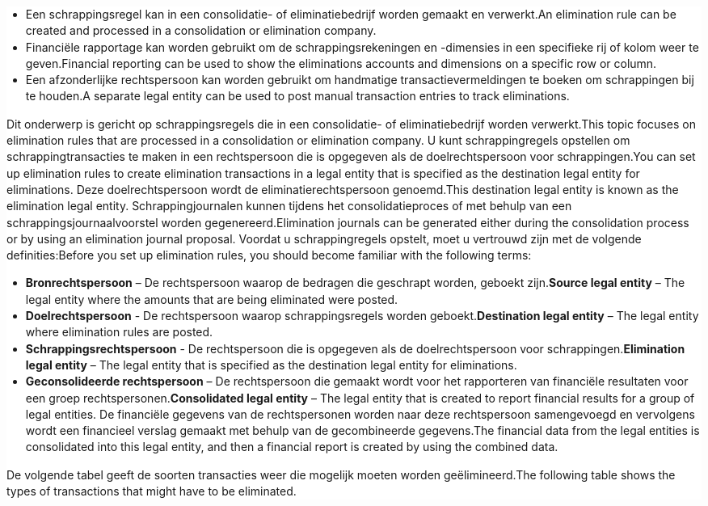 -   <span data-ttu-id="0214e-109">Een schrappingsregel kan in een consolidatie- of eliminatiebedrijf worden gemaakt en verwerkt.</span><span class="sxs-lookup"><span data-stu-id="0214e-109">An elimination rule can be created and processed in a consolidation or elimination company.</span></span>
-   <span data-ttu-id="0214e-110">Financiële rapportage kan worden gebruikt om de schrappingsrekeningen en -dimensies in een specifieke rij of kolom weer te geven.</span><span class="sxs-lookup"><span data-stu-id="0214e-110">Financial reporting can be used to show the eliminations accounts and dimensions on a specific row or column.</span></span>
-   <span data-ttu-id="0214e-111">Een afzonderlijke rechtspersoon kan worden gebruikt om handmatige transactievermeldingen te boeken om schrappingen bij te houden.</span><span class="sxs-lookup"><span data-stu-id="0214e-111">A separate legal entity can be used to post manual transaction entries to track eliminations.</span></span>

<span data-ttu-id="0214e-112">Dit onderwerp is gericht op schrappingsregels die in een consolidatie- of eliminatiebedrijf worden verwerkt.</span><span class="sxs-lookup"><span data-stu-id="0214e-112">This topic focuses on elimination rules that are processed in a consolidation or elimination company.</span></span> <span data-ttu-id="0214e-113">U kunt schrappingregels opstellen om schrappingtransacties te maken in een rechtspersoon die is opgegeven als de doelrechtspersoon voor schrappingen.</span><span class="sxs-lookup"><span data-stu-id="0214e-113">You can set up elimination rules to create elimination transactions in a legal entity that is specified as the destination legal entity for eliminations.</span></span> <span data-ttu-id="0214e-114">Deze doelrechtspersoon wordt de eliminatierechtspersoon genoemd.</span><span class="sxs-lookup"><span data-stu-id="0214e-114">This destination legal entity is known as the elimination legal entity.</span></span> <span data-ttu-id="0214e-115">Schrappingjournalen kunnen tijdens het consolidatieproces of met behulp van een schrappingsjournaalvoorstel worden gegenereerd.</span><span class="sxs-lookup"><span data-stu-id="0214e-115">Elimination journals can be generated either during the consolidation process or by using an elimination journal proposal.</span></span> <span data-ttu-id="0214e-116">Voordat u schrappingregels opstelt, moet u vertrouwd zijn met de volgende definities:</span><span class="sxs-lookup"><span data-stu-id="0214e-116">Before you set up elimination rules, you should become familiar with the following terms:</span></span>

-   <span data-ttu-id="0214e-117">**Bronrechtspersoon** – De rechtspersoon waarop de bedragen die geschrapt worden, geboekt zijn.</span><span class="sxs-lookup"><span data-stu-id="0214e-117">**Source legal entity** – The legal entity where the amounts that are being eliminated were posted.</span></span>
-   <span data-ttu-id="0214e-118">**Doelrechtspersoon** - De rechtspersoon waarop schrappingsregels worden geboekt.</span><span class="sxs-lookup"><span data-stu-id="0214e-118">**Destination legal entity** – The legal entity where elimination rules are posted.</span></span>
-   <span data-ttu-id="0214e-119">**Schrappingsrechtspersoon** - De rechtspersoon die is opgegeven als de doelrechtspersoon voor schrappingen.</span><span class="sxs-lookup"><span data-stu-id="0214e-119">**Elimination legal entity** – The legal entity that is specified as the destination legal entity for eliminations.</span></span>
-   <span data-ttu-id="0214e-120">**Geconsolideerde rechtspersoon** – De rechtspersoon die gemaakt wordt voor het rapporteren van financiële resultaten voor een groep rechtspersonen.</span><span class="sxs-lookup"><span data-stu-id="0214e-120">**Consolidated legal entity** – The legal entity that is created to report financial results for a group of legal entities.</span></span> <span data-ttu-id="0214e-121">De financiële gegevens van de rechtspersonen worden naar deze rechtspersoon samengevoegd en vervolgens wordt een financieel verslag gemaakt met behulp van de gecombineerde gegevens.</span><span class="sxs-lookup"><span data-stu-id="0214e-121">The financial data from the legal entities is consolidated into this legal entity, and then a financial report is created by using the combined data.</span></span>

<span data-ttu-id="0214e-122">De volgende tabel geeft de soorten transacties weer die mogelijk moeten worden geëlimineerd.</span><span class="sxs-lookup"><span data-stu-id="0214e-122">The following table shows the types of transactions that might have to be eliminated.</span></span>
